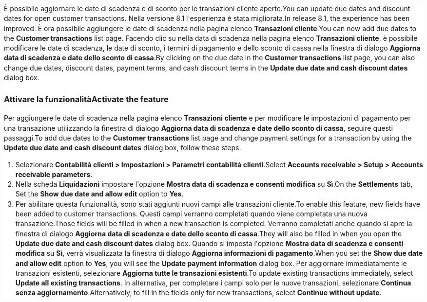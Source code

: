 <span data-ttu-id="c9b34-151">È possibile aggiornare le date di scadenza e di sconto per le transazioni cliente aperte.</span><span class="sxs-lookup"><span data-stu-id="c9b34-151">You can update due dates and discount dates for open customer transactions.</span></span> <span data-ttu-id="c9b34-152">Nella versione 8.1 l'esperienza è stata migliorata.</span><span class="sxs-lookup"><span data-stu-id="c9b34-152">In release 8.1, the experience has been improved.</span></span> <span data-ttu-id="c9b34-153">È ora possibile aggiungere le date di scadenza nella pagina elenco **Transazioni cliente**.</span><span class="sxs-lookup"><span data-stu-id="c9b34-153">You can now add due dates to the **Customer transactions** list page.</span></span> <span data-ttu-id="c9b34-154">Facendo clic su nella data di scadenza nella pagina elenco **Transazioni cliente**, è possibile modificare le date di scadenza, le date di sconto, i termini di pagamento e dello sconto di cassa nella finestra di dialogo **Aggiorna data di scadenza e date dello sconto di cassa**.</span><span class="sxs-lookup"><span data-stu-id="c9b34-154">By clicking on the due date in the **Customer transactions** list page, you can also change due dates, discount dates, payment terms, and cash discount terms in the **Update due date and cash discount dates**  dialog box.</span></span>

### <a name="activate-the-feature"></a><span data-ttu-id="c9b34-155">Attivare la funzionalità</span><span class="sxs-lookup"><span data-stu-id="c9b34-155">Activate the feature</span></span>

<span data-ttu-id="c9b34-156">Per aggiungere le date di scadenza nella pagina elenco **Transazioni cliente** e per modificare le impostazioni di pagamento per una transazione utilizzando la finestra di dialogo **Aggiorna data di scadenza e date dello sconto di cassa**, seguire questi passaggi.</span><span class="sxs-lookup"><span data-stu-id="c9b34-156">To add due dates to the **Customer transactions** list page and change payment settings for a transaction by using the **Update due date and cash discount dates** dialog box, follow these steps.</span></span>

1. <span data-ttu-id="c9b34-157">Selezionare **Contabilità clienti \> Impostazioni \> Parametri contabilità clienti**.</span><span class="sxs-lookup"><span data-stu-id="c9b34-157">Select **Accounts receivable \> Setup \> Accounts receivable parameters**.</span></span>
2. <span data-ttu-id="c9b34-158">Nella scheda **Liquidazioni** impostare l'opzione **Mostra data di scadenza e consenti modifica** su **Sì**.</span><span class="sxs-lookup"><span data-stu-id="c9b34-158">On the **Settlements** tab, Set the **Show due date and allow edit** option to **Yes**.</span></span>
3. <span data-ttu-id="c9b34-159">Per abilitare questa funzionalità, sono stati aggiunti nuovi campi alle transazioni cliente.</span><span class="sxs-lookup"><span data-stu-id="c9b34-159">To enable this feature, new fields have been added to customer transactions.</span></span> <span data-ttu-id="c9b34-160">Questi campi verranno completati quando viene completata una nuova transazione.</span><span class="sxs-lookup"><span data-stu-id="c9b34-160">Those fields will be filled in when a new transaction is completed.</span></span> <span data-ttu-id="c9b34-161">Verranno completati anche quando si apre la finestra di dialogo **Aggiorna data di scadenza e date dello sconto di cassa**.</span><span class="sxs-lookup"><span data-stu-id="c9b34-161">They will also be filled in when you open the **Update due date and cash discount dates** dialog box.</span></span> <span data-ttu-id="c9b34-162">Quando si imposta l'opzione **Mostra data di scadenza e consenti modifica** su **Sì**, verrà visualizzata la finestra di dialogo **Aggiorna informazioni di pagamento**.</span><span class="sxs-lookup"><span data-stu-id="c9b34-162">When you set the **Show due date and allow edit** option to **Yes**, you will see the **Update payment information** dialog box.</span></span>  <span data-ttu-id="c9b34-163">Per aggiornare immediatamente le transazioni esistenti, selezionare **Aggiorna tutte le transazioni esistenti**.</span><span class="sxs-lookup"><span data-stu-id="c9b34-163">To update existing transactions immediately, select **Update all existing transactions**.</span></span> <span data-ttu-id="c9b34-164">In alternativa, per completare i campi solo per le nuove transazioni, selezionare **Continua senza aggiornamento**.</span><span class="sxs-lookup"><span data-stu-id="c9b34-164">Alternatively, to fill in the fields only for new transactions, select **Continue without update**.</span></span>
